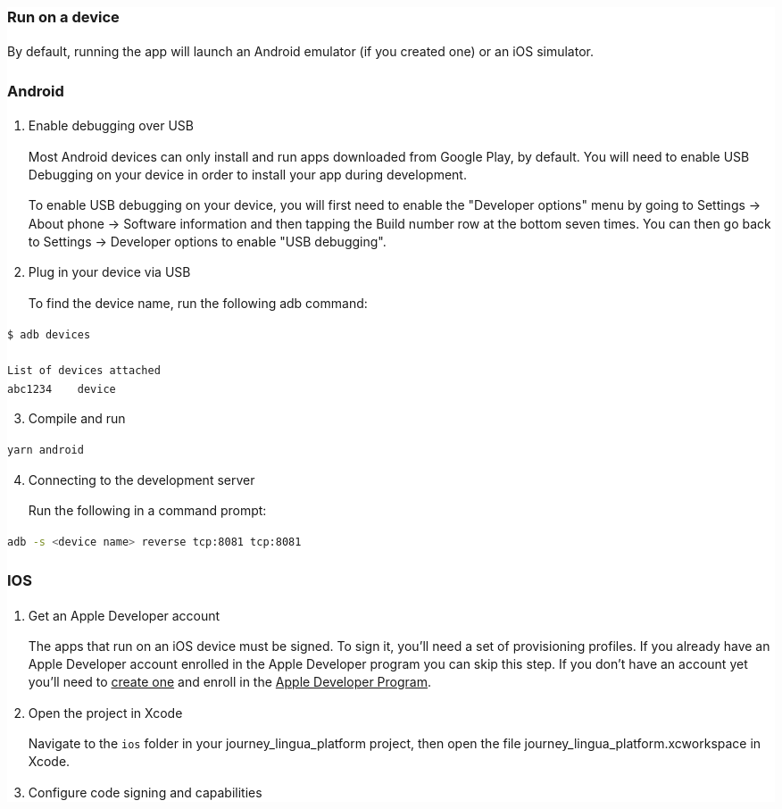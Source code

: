 ### Run on a device

By default, running the app will launch an Android emulator (if you created one) or an iOS simulator.

### Android

1. Enable debugging over USB

    Most Android devices can only install and run apps downloaded from Google Play, by default. You will need to enable USB Debugging on your device in order to install your app during development.

    To enable USB debugging on your device, you will first need to enable the "Developer options" menu by going to Settings → About phone → Software information and then tapping the Build number row at the bottom seven times. You can then go back to Settings → Developer options to enable "USB debugging".

2. Plug in your device via USB

    To find the device name, run the following adb command:

```sh
$ adb devices

List of devices attached
abc1234    device
```

3. Compile and run

```sh
yarn android
```

4. Connecting to the development server

    Run the following in a command prompt:

```sh
adb -s <device name> reverse tcp:8081 tcp:8081
```

### IOS

1. Get an Apple Developer account

    The apps that run on an iOS device must be signed. To sign it, you’ll need a set of provisioning profiles. If you already have an Apple Developer account enrolled in the Apple Developer program you can skip this step. If you don’t have an account yet you’ll need to [create one](https://appleid.apple.com/account?appId=632&returnUrl=https%3A%2F%2Fdeveloper.apple.com%2Faccount%2F#!&page=create) and enroll in the [Apple Developer Program](https://developer.apple.com/programs/).

2. Open the project in Xcode

    Navigate to the `ios` folder in your journey_lingua_platform project, then open the file journey_lingua_platform.xcworkspace in Xcode.

3. Configure code signing and capabilities
